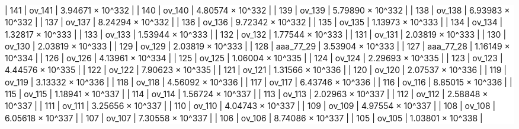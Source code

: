 | 141 | ov_141 | 3.94671 × 10^332 |
| 140 | ov_140 | 4.80574 × 10^332 |
| 139 | ov_139 | 5.79890 × 10^332 |
| 138 | ov_138 | 6.93983 × 10^332 |
| 137 | ov_137 | 8.24294 × 10^332 |
| 136 | ov_136 | 9.72342 × 10^332 |
| 135 | ov_135 | 1.13973 × 10^333 |
| 134 | ov_134 | 1.32817 × 10^333 |
| 133 | ov_133 | 1.53944 × 10^333 |
| 132 | ov_132 | 1.77544 × 10^333 |
| 131 | ov_131 | 2.03819 × 10^333 |
| 130 | ov_130 | 2.03819 × 10^333 |
| 129 | ov_129 | 2.03819 × 10^333 |
| 128 | aaa_77_29 | 3.53904 × 10^333 |
| 127 | aaa_77_28 | 1.16149 × 10^334 |
| 126 | ov_126 | 4.13961 × 10^334 |
| 125 | ov_125 | 1.06004 × 10^335 |
| 124 | ov_124 | 2.29693 × 10^335 |
| 123 | ov_123 | 4.44576 × 10^335 |
| 122 | ov_122 | 7.90623 × 10^335 |
| 121 | ov_121 | 1.31566 × 10^336 |
| 120 | ov_120 | 2.07537 × 10^336 |
| 119 | ov_119 | 3.13332 × 10^336 |
| 118 | ov_118 | 4.56092 × 10^336 |
| 117 | ov_117 | 6.43746 × 10^336 |
| 116 | ov_116 | 8.85015 × 10^336 |
| 115 | ov_115 | 1.18941 × 10^337 |
| 114 | ov_114 | 1.56724 × 10^337 |
| 113 | ov_113 | 2.02963 × 10^337 |
| 112 | ov_112 | 2.58848 × 10^337 |
| 111 | ov_111 | 3.25656 × 10^337 |
| 110 | ov_110 | 4.04743 × 10^337 |
| 109 | ov_109 | 4.97554 × 10^337 |
| 108 | ov_108 | 6.05618 × 10^337 |
| 107 | ov_107 | 7.30558 × 10^337 |
| 106 | ov_106 | 8.74086 × 10^337 |
| 105 | ov_105 | 1.03801 × 10^338 |